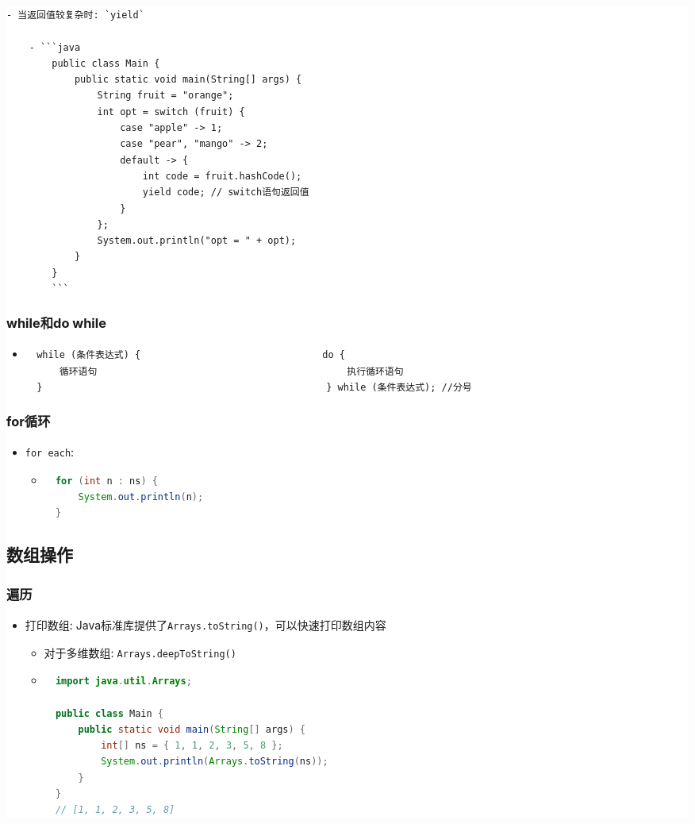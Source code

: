     - 当返回值较复杂时: `yield`

        - ```java
            public class Main {
                public static void main(String[] args) {
                    String fruit = "orange";
                    int opt = switch (fruit) {
                        case "apple" -> 1;
                        case "pear", "mango" -> 2;
                        default -> {
                            int code = fruit.hashCode();
                            yield code; // switch语句返回值
                        }
                    };
                    System.out.println("opt = " + opt);
                }
            }
            ```

### while和do while

- ```
    while (条件表达式) {                                do {
        循环语句                                        	执行循环语句
    }                                                  } while (条件表达式); //分号
    ```

### for循环

- `for each`:

    - ```java
        for (int n : ns) {
            System.out.println(n);
        }
        ```

## 数组操作

### 遍历

- 打印数组: Java标准库提供了`Arrays.toString()`，可以快速打印数组内容

    - 对于多维数组: `Arrays.deepToString()`

    - ```java
        import java.util.Arrays;
        
        public class Main {
            public static void main(String[] args) {
                int[] ns = { 1, 1, 2, 3, 5, 8 };
                System.out.println(Arrays.toString(ns));
            }
        }
        // [1, 1, 2, 3, 5, 8]
        ```
